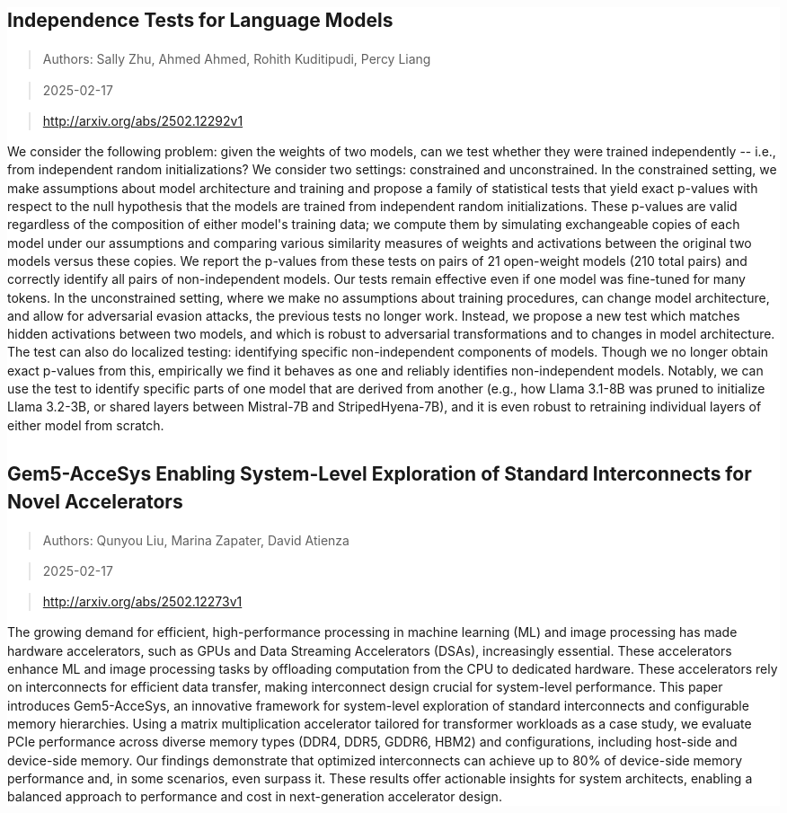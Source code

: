 
## Independence Tests for Language Models

>Authors: Sally Zhu, Ahmed Ahmed, Rohith Kuditipudi, Percy Liang

>2025-02-17

> http://arxiv.org/abs/2502.12292v1

We consider the following problem: given the weights of two models, can we
test whether they were trained independently -- i.e., from independent random
initializations? We consider two settings: constrained and unconstrained. In
the constrained setting, we make assumptions about model architecture and
training and propose a family of statistical tests that yield exact p-values
with respect to the null hypothesis that the models are trained from
independent random initializations. These p-values are valid regardless of the
composition of either model's training data; we compute them by simulating
exchangeable copies of each model under our assumptions and comparing various
similarity measures of weights and activations between the original two models
versus these copies. We report the p-values from these tests on pairs of 21
open-weight models (210 total pairs) and correctly identify all pairs of
non-independent models. Our tests remain effective even if one model was
fine-tuned for many tokens. In the unconstrained setting, where we make no
assumptions about training procedures, can change model architecture, and allow
for adversarial evasion attacks, the previous tests no longer work. Instead, we
propose a new test which matches hidden activations between two models, and
which is robust to adversarial transformations and to changes in model
architecture. The test can also do localized testing: identifying specific
non-independent components of models. Though we no longer obtain exact p-values
from this, empirically we find it behaves as one and reliably identifies
non-independent models. Notably, we can use the test to identify specific parts
of one model that are derived from another (e.g., how Llama 3.1-8B was pruned
to initialize Llama 3.2-3B, or shared layers between Mistral-7B and
StripedHyena-7B), and it is even robust to retraining individual layers of
either model from scratch.


## Gem5-AcceSys Enabling System-Level Exploration of Standard Interconnects for Novel Accelerators

>Authors: Qunyou Liu, Marina Zapater, David Atienza

>2025-02-17

> http://arxiv.org/abs/2502.12273v1

The growing demand for efficient, high-performance processing in machine
learning (ML) and image processing has made hardware accelerators, such as GPUs
and Data Streaming Accelerators (DSAs), increasingly essential. These
accelerators enhance ML and image processing tasks by offloading computation
from the CPU to dedicated hardware. These accelerators rely on interconnects
for efficient data transfer, making interconnect design crucial for
system-level performance. This paper introduces Gem5-AcceSys, an innovative
framework for system-level exploration of standard interconnects and
configurable memory hierarchies. Using a matrix multiplication accelerator
tailored for transformer workloads as a case study, we evaluate PCIe
performance across diverse memory types (DDR4, DDR5, GDDR6, HBM2) and
configurations, including host-side and device-side memory. Our findings
demonstrate that optimized interconnects can achieve up to 80% of device-side
memory performance and, in some scenarios, even surpass it. These results offer
actionable insights for system architects, enabling a balanced approach to
performance and cost in next-generation accelerator design.
